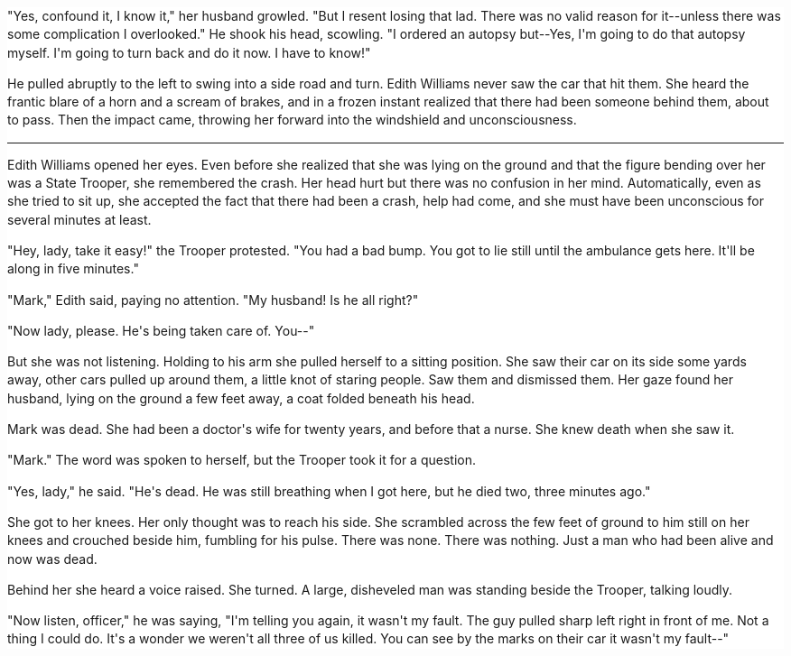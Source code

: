 "Yes, confound it, I know it," her husband growled. "But I resent
losing that lad. There was no valid reason for it--unless there was
some complication I overlooked." He shook his head, scowling. "I
ordered an autopsy but--Yes, I'm going to do that autopsy myself. I'm
going to turn back and do it now. I have to know!"

He pulled abruptly to the left to swing into a side road and turn.
Edith Williams never saw the car that hit them. She heard the frantic
blare of a horn and a scream of brakes, and in a frozen instant
realized that there had been someone behind them, about to pass. Then
the impact came, throwing her forward into the windshield and
unconsciousness.

   *       *       *       *       *

Edith Williams opened her eyes. Even before she realized that she was
lying on the ground and that the figure bending over her was a State
Trooper, she remembered the crash. Her head hurt but there was no
confusion in her mind. Automatically, even as she tried to sit up, she
accepted the fact that there had been a crash, help had come, and she
must have been unconscious for several minutes at least.

"Hey, lady, take it easy!" the Trooper protested. "You had a bad bump.
You got to lie still until the ambulance gets here. It'll be along in
five minutes."

"Mark," Edith said, paying no attention. "My husband! Is he all
right?"

"Now lady, please. He's being taken care of. You--"

But she was not listening. Holding to his arm she pulled herself to a
sitting position. She saw their car on its side some yards away, other
cars pulled up around them, a little knot of staring people. Saw them
and dismissed them. Her gaze found her husband, lying on the ground a
few feet away, a coat folded beneath his head.

Mark was dead. She had been a doctor's wife for twenty years, and
before that a nurse. She knew death when she saw it.

"Mark." The word was spoken to herself, but the Trooper took it for a
question.

"Yes, lady," he said. "He's dead. He was still breathing when I got
here, but he died two, three minutes ago."

She got to her knees. Her only thought was to reach his side. She
scrambled across the few feet of ground to him still on her knees and
crouched beside him, fumbling for his pulse. There was none. There was
nothing. Just a man who had been alive and now was dead.

Behind her she heard a voice raised. She turned. A large, disheveled
man was standing beside the Trooper, talking loudly.

"Now listen, officer," he was saying, "I'm telling you again, it
wasn't my fault. The guy pulled sharp left right in front of me. Not a
thing I could do. It's a wonder we weren't all three of us killed. You
can see by the marks on their car it wasn't my fault--"
